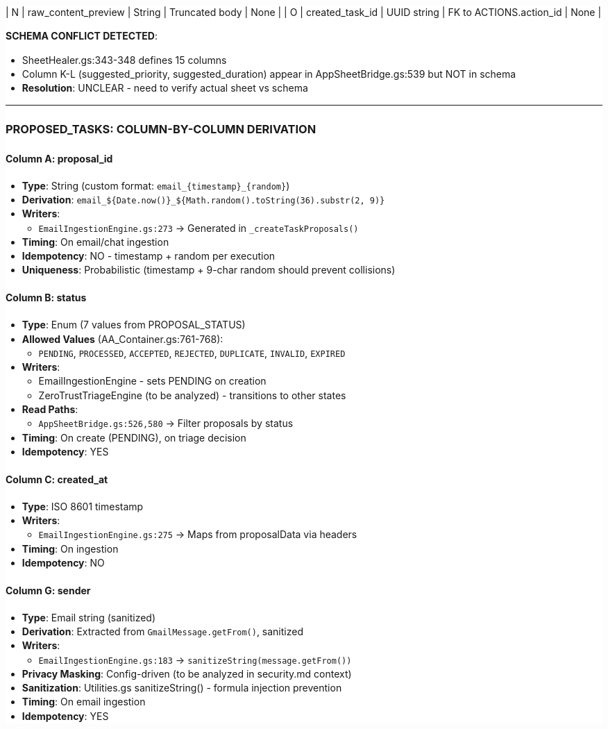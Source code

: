 | N | raw_content_preview | String | Truncated body | None |
| O | created_task_id | UUID string | FK to ACTIONS.action_id | None |

**SCHEMA CONFLICT DETECTED**:
- SheetHealer.gs:343-348 defines 15 columns
- Column K-L (suggested_priority, suggested_duration) appear in AppSheetBridge.gs:539 but NOT in schema
- **Resolution**: UNCLEAR - need to verify actual sheet vs schema

---

### PROPOSED_TASKS: COLUMN-BY-COLUMN DERIVATION

#### Column A: proposal_id
- **Type**: String (custom format: `email_{timestamp}_{random}`)
- **Derivation**: `email_${Date.now()}_${Math.random().toString(36).substr(2, 9)}`
- **Writers**:
  - `EmailIngestionEngine.gs:273` → Generated in `_createTaskProposals()`
- **Timing**: On email/chat ingestion
- **Idempotency**: NO - timestamp + random per execution
- **Uniqueness**: Probabilistic (timestamp + 9-char random should prevent collisions)

#### Column B: status
- **Type**: Enum (7 values from PROPOSAL_STATUS)
- **Allowed Values** (AA_Container.gs:761-768):
  - `PENDING`, `PROCESSED`, `ACCEPTED`, `REJECTED`, `DUPLICATE`, `INVALID`, `EXPIRED`
- **Writers**:
  - EmailIngestionEngine - sets PENDING on creation
  - ZeroTrustTriageEngine (to be analyzed) - transitions to other states
- **Read Paths**:
  - `AppSheetBridge.gs:526,580` → Filter proposals by status
- **Timing**: On create (PENDING), on triage decision
- **Idempotency**: YES

#### Column C: created_at
- **Type**: ISO 8601 timestamp
- **Writers**:
  - `EmailIngestionEngine.gs:275` → Maps from proposalData via headers
- **Timing**: On ingestion
- **Idempotency**: NO

#### Column G: sender
- **Type**: Email string (sanitized)
- **Derivation**: Extracted from `GmailMessage.getFrom()`, sanitized
- **Writers**:
  - `EmailIngestionEngine.gs:183` → `sanitizeString(message.getFrom())`
- **Privacy Masking**: Config-driven (to be analyzed in security.md context)
- **Sanitization**: Utilities.gs sanitizeString() - formula injection prevention
- **Timing**: On email ingestion
- **Idempotency**: YES
